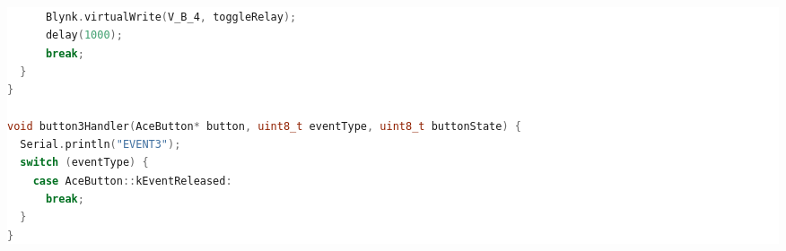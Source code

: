 ```cpp
      Blynk.virtualWrite(V_B_4, toggleRelay);
      delay(1000);
      break;
  }
}

void button3Handler(AceButton* button, uint8_t eventType, uint8_t buttonState) {
  Serial.println("EVENT3");
  switch (eventType) {
    case AceButton::kEventReleased:
      break;
  }
}
